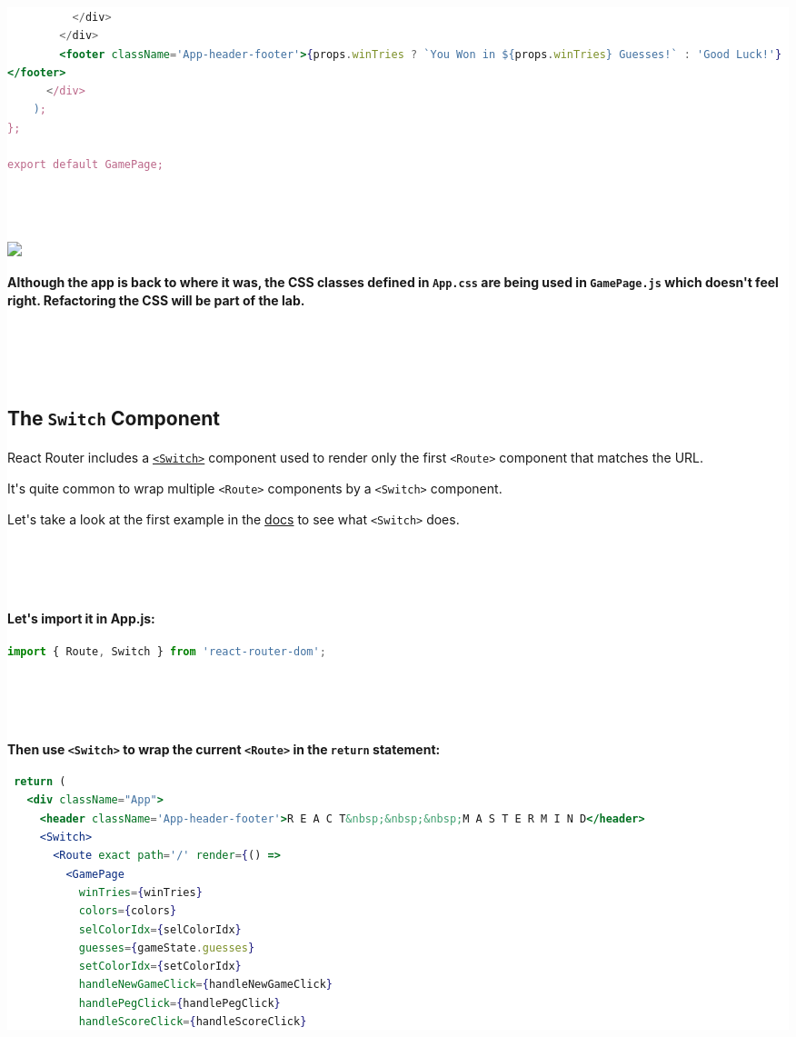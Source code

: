 ```jsx
          </div>
        </div>
        <footer className='App-header-footer'>{props.winTries ? `You Won in ${props.winTries} Guesses!` : 'Good Luck!'}</footer>
      </div>
    );
};
  
export default GamePage;
```

<br>
<br>
<br>


<img src="https://i.imgur.com/Ayx9Mlt.png">

**Although the app is back to where it was, the CSS classes defined in `App.css` are being used in `GamePage.js` which doesn't feel right. Refactoring the CSS will be part of the lab.**

<br>
<br>
<br>



## The `Switch` Component

React Router includes a [`<Switch>`](https://reacttraining.com/react-router/web/api/Switch) component used to render only the first `<Route>` component that matches the URL.

It's quite common to wrap multiple `<Route>` components by a `<Switch>` component.

Let's take a look at the first example in the [docs](https://reacttraining.com/react-router/web/api/Switch) to see what `<Switch>` does.

<br>
<br>
<br>

**Let's import it in App.js:**

```javascript
import { Route, Switch } from 'react-router-dom';
```


<br>
<br>
<br>


**Then use `<Switch>` to wrap the current `<Route>` in the `return` statement:**

```jsx
 return (
   <div className="App">
     <header className='App-header-footer'>R E A C T&nbsp;&nbsp;&nbsp;M A S T E R M I N D</header>
     <Switch>
       <Route exact path='/' render={() =>
         <GamePage
           winTries={winTries}
           colors={colors}
           selColorIdx={selColorIdx}
           guesses={gameState.guesses}
           setColorIdx={setColorIdx}
           handleNewGameClick={handleNewGameClick}
           handlePegClick={handlePegClick}
           handleScoreClick={handleScoreClick}
```